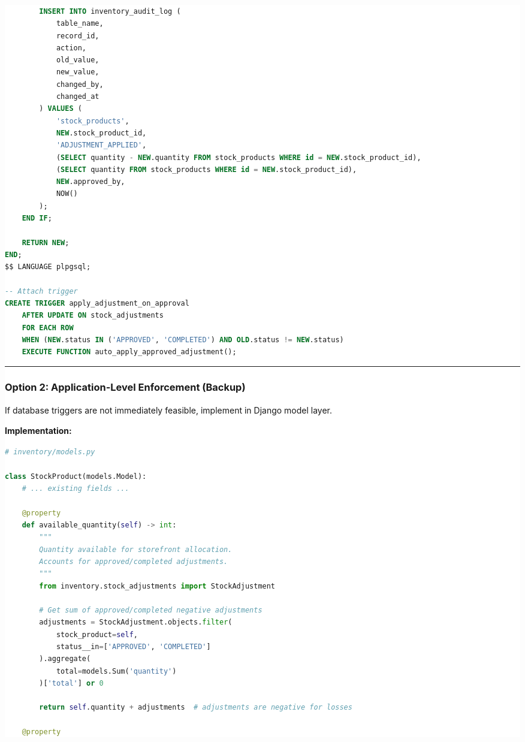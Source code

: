 ```sql
        INSERT INTO inventory_audit_log (
            table_name,
            record_id,
            action,
            old_value,
            new_value,
            changed_by,
            changed_at
        ) VALUES (
            'stock_products',
            NEW.stock_product_id,
            'ADJUSTMENT_APPLIED',
            (SELECT quantity - NEW.quantity FROM stock_products WHERE id = NEW.stock_product_id),
            (SELECT quantity FROM stock_products WHERE id = NEW.stock_product_id),
            NEW.approved_by,
            NOW()
        );
    END IF;
    
    RETURN NEW;
END;
$$ LANGUAGE plpgsql;

-- Attach trigger
CREATE TRIGGER apply_adjustment_on_approval
    AFTER UPDATE ON stock_adjustments
    FOR EACH ROW
    WHEN (NEW.status IN ('APPROVED', 'COMPLETED') AND OLD.status != NEW.status)
    EXECUTE FUNCTION auto_apply_approved_adjustment();
```

---

### Option 2: Application-Level Enforcement (Backup)

If database triggers are not immediately feasible, implement in Django model layer.

**Implementation:**

```python
# inventory/models.py

class StockProduct(models.Model):
    # ... existing fields ...
    
    @property
    def available_quantity(self) -> int:
        """
        Quantity available for storefront allocation.
        Accounts for approved/completed adjustments.
        """
        from inventory.stock_adjustments import StockAdjustment
        
        # Get sum of approved/completed negative adjustments
        adjustments = StockAdjustment.objects.filter(
            stock_product=self,
            status__in=['APPROVED', 'COMPLETED']
        ).aggregate(
            total=models.Sum('quantity')
        )['total'] or 0
        
        return self.quantity + adjustments  # adjustments are negative for losses
    
    @property
```